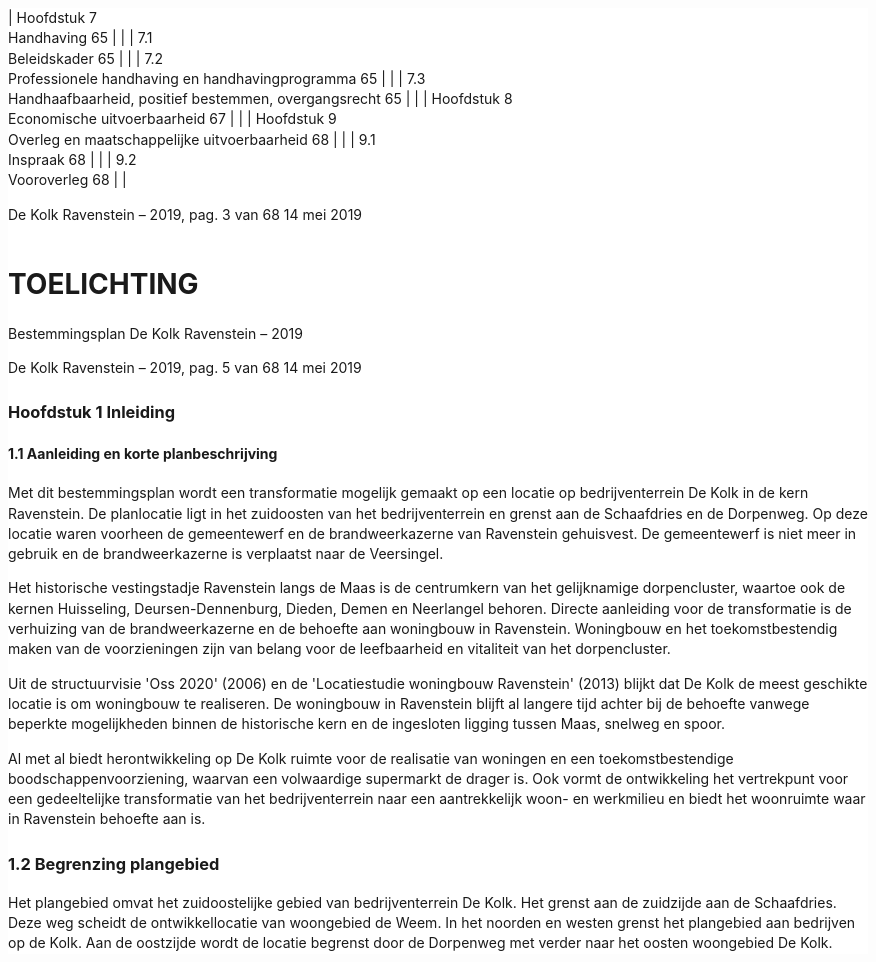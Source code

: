 | Hoofdstuk 7<br>Handhaving 65                                   |  |
| 7.1<br>Beleidskader 65                                         |  |
| 7.2<br>Professionele handhaving en handhavingprogramma 65      |  |
| 7.3<br>Handhaafbaarheid, positief bestemmen, overgangsrecht 65 |  |
| Hoofdstuk 8<br>Economische uitvoerbaarheid  67                 |  |
| Hoofdstuk 9<br>Overleg en maatschappelijke uitvoerbaarheid  68 |  |
| 9.1<br>Inspraak  68                                            |  |
| 9.2<br>Vooroverleg  68                                         |  |

De Kolk Ravenstein – 2019, pag. 3 van 68 14 mei 2019

# **TOELICHTING**

Bestemmingsplan De Kolk Ravenstein – 2019

De Kolk Ravenstein – 2019, pag. 5 van 68 14 mei 2019

### **Hoofdstuk 1 Inleiding**

#### **1.1 Aanleiding en korte planbeschrijving**

Met dit bestemmingsplan wordt een transformatie mogelijk gemaakt op een locatie op bedrijventerrein De Kolk in de kern Ravenstein. De planlocatie ligt in het zuidoosten van het bedrijventerrein en grenst aan de Schaafdries en de Dorpenweg. Op deze locatie waren voorheen de gemeentewerf en de brandweerkazerne van Ravenstein gehuisvest. De gemeentewerf is niet meer in gebruik en de brandweerkazerne is verplaatst naar de Veersingel.

Het historische vestingstadje Ravenstein langs de Maas is de centrumkern van het gelijknamige dorpencluster, waartoe ook de kernen Huisseling, Deursen-Dennenburg, Dieden, Demen en Neerlangel behoren. Directe aanleiding voor de transformatie is de verhuizing van de brandweerkazerne en de behoefte aan woningbouw in Ravenstein. Woningbouw en het toekomstbestendig maken van de voorzieningen zijn van belang voor de leefbaarheid en vitaliteit van het dorpencluster.

Uit de structuurvisie 'Oss 2020' (2006) en de 'Locatiestudie woningbouw Ravenstein' (2013) blijkt dat De Kolk de meest geschikte locatie is om woningbouw te realiseren. De woningbouw in Ravenstein blijft al langere tijd achter bij de behoefte vanwege beperkte mogelijkheden binnen de historische kern en de ingesloten ligging tussen Maas, snelweg en spoor.

Al met al biedt herontwikkeling op De Kolk ruimte voor de realisatie van woningen en een toekomstbestendige boodschappenvoorziening, waarvan een volwaardige supermarkt de drager is. Ook vormt de ontwikkeling het vertrekpunt voor een gedeeltelijke transformatie van het bedrijventerrein naar een aantrekkelijk woon- en werkmilieu en biedt het woonruimte waar in Ravenstein behoefte aan is.

### **1.2 Begrenzing plangebied**

Het plangebied omvat het zuidoostelijke gebied van bedrijventerrein De Kolk. Het grenst aan de zuidzijde aan de Schaafdries. Deze weg scheidt de ontwikkellocatie van woongebied de Weem. In het noorden en westen grenst het plangebied aan bedrijven op de Kolk. Aan de oostzijde wordt de locatie begrenst door de Dorpenweg met verder naar het oosten woongebied De Kolk.

